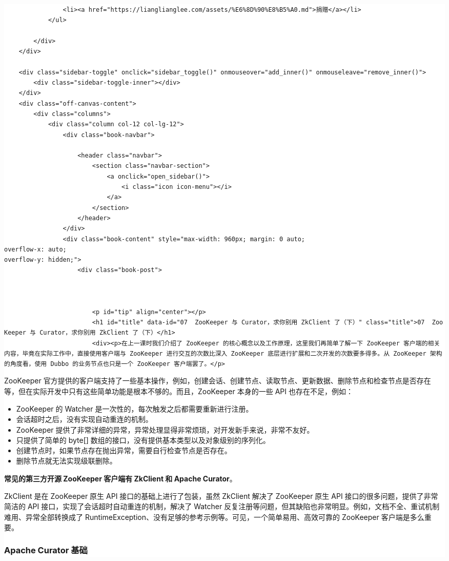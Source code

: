                     <li><a href="https://lianglianglee.com/assets/%E6%8D%90%E8%B5%A0.md">捐赠</a></li>
                </ul>

            </div>
        </div>

        <div class="sidebar-toggle" onclick="sidebar_toggle()" onmouseover="add_inner()" onmouseleave="remove_inner()">
            <div class="sidebar-toggle-inner"></div>
        </div>
        <div class="off-canvas-content">
            <div class="columns">
                <div class="column col-12 col-lg-12">
                    <div class="book-navbar">
                        
                        <header class="navbar">
                            <section class="navbar-section">
                                <a onclick="open_sidebar()">
                                    <i class="icon icon-menu"></i>
                                </a>
                            </section>
                        </header>
                    </div>
                    <div class="book-content" style="max-width: 960px; margin: 0 auto;
    overflow-x: auto;
    overflow-y: hidden;">
                        <div class="book-post">
                            
                            
                            
                            <p id="tip" align="center"></p>
                            <h1 id="title" data-id="07  ZooKeeper 与 Curator，求你别用 ZkClient 了（下）" class="title">07  ZooKeeper 与 Curator，求你别用 ZkClient 了（下）</h1>
                            <div><p>在上一课时我们介绍了 ZooKeeper 的核心概念以及工作原理，这里我们再简单了解一下 ZooKeeper 客户端的相关内容，毕竟在实际工作中，直接使用客户端与 ZooKeeper 进行交互的次数比深入 ZooKeeper 底层进行扩展和二次开发的次数要多得多。从 ZooKeeper 架构的角度看，使用 Dubbo 的业务节点也只是一个 ZooKeeper 客户端罢了。</p>

<p>ZooKeeper 官方提供的客户端支持了一些基本操作，例如，创建会话、创建节点、读取节点、更新数据、删除节点和检查节点是否存在等，但在实际开发中只有这些简单功能是根本不够的。而且，ZooKeeper 本身的一些 API 也存在不足，例如：</p>

<ul>
<li>ZooKeeper 的 Watcher 是一次性的，每次触发之后都需要重新进行注册。</li>
<li>会话超时之后，没有实现自动重连的机制。</li>
<li>ZooKeeper 提供了非常详细的异常，异常处理显得非常烦琐，对开发新手来说，非常不友好。</li>
<li>只提供了简单的 byte[] 数组的接口，没有提供基本类型以及对象级别的序列化。</li>
<li>创建节点时，如果节点存在抛出异常，需要自行检查节点是否存在。</li>
<li>删除节点就无法实现级联删除。</li>
</ul>

<p><strong>常见的第三方开源 ZooKeeper 客户端有 ZkClient 和 Apache Curator</strong>。</p>

<p>ZkClient 是在 ZooKeeper 原生 API 接口的基础上进行了包装，虽然 ZkClient 解决了 ZooKeeper 原生 API 接口的很多问题，提供了非常简洁的 API 接口，实现了会话超时自动重连的机制，解决了 Watcher 反复注册等问题，但其缺陷也非常明显。例如，文档不全、重试机制难用、异常全部转换成了 RuntimeException、没有足够的参考示例等。可见，一个简单易用、高效可靠的 ZooKeeper 客户端是多么重要。</p>

<h3 id="apache-curator-基础">Apache Curator 基础</h3>
